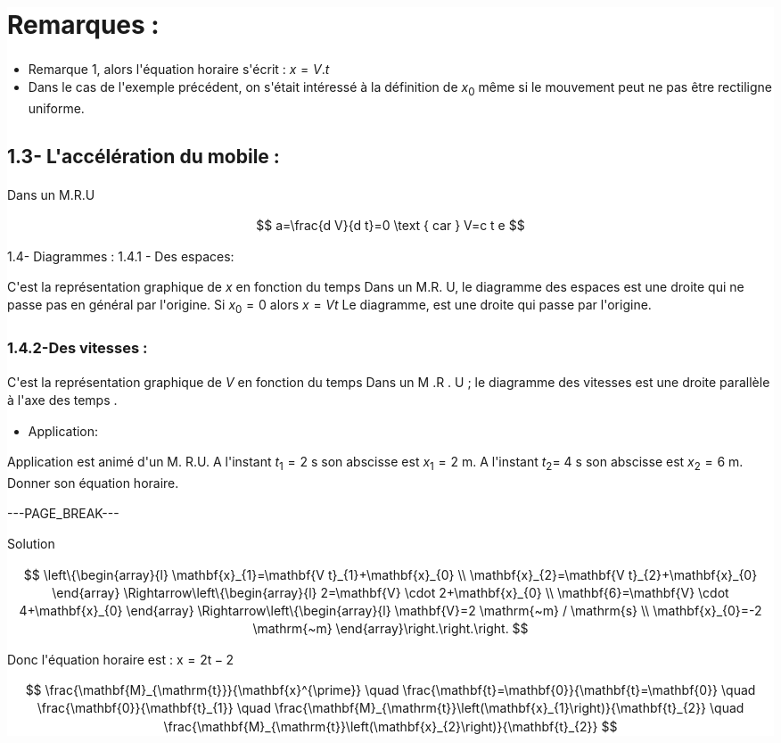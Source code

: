 # Remarques : 

- Remarque 1, alors l'équation horaire s'écrit : $x=V . t$
- Dans le cas de l'exemple précédent, on s'était intéressé à la définition de $x_{0}$ même si le mouvement peut ne pas être rectiligne uniforme.


## 1.3- L'accélération du mobile :

Dans un M.R.U

$$
a=\frac{d V}{d t}=0 \text { car } V=c t e
$$

1.4- Diagrammes :
1.4.1 - Des espaces:

C'est la représentation graphique de $x$ en fonction du temps
Dans un M.R. U, le diagramme des espaces est une droite qui ne passe pas en général par l'origine.
Si $x_{0}=0$ alors $x=V t$
Le diagramme, est une droite qui passe par l'origine.


### 1.4.2-Des vitesses :

C'est la représentation graphique de $V$ en fonction du temps Dans un M .R . U ; le diagramme des vitesses est une droite parallèle à l'axe des temps .

- Application:


Application est animé d'un M. R.U. A l'instant $t_{1}=2 \mathrm{~s}$ son abscisse est $x_{1}=2 \mathrm{~m}$. A l'instant $t_{2}=$ 4 s son abscisse est $x_{2}=6 \mathrm{~m}$. Donner son équation horaire.

---PAGE_BREAK---

Solution

$$
\left\{\begin{array}{l}
\mathbf{x}_{1}=\mathbf{V t}_{1}+\mathbf{x}_{0} \\
\mathbf{x}_{2}=\mathbf{V t}_{2}+\mathbf{x}_{0}
\end{array} \Rightarrow\left\{\begin{array}{l}
2=\mathbf{V} \cdot 2+\mathbf{x}_{0} \\
\mathbf{6}=\mathbf{V} \cdot 4+\mathbf{x}_{0}
\end{array} \Rightarrow\left\{\begin{array}{l}
\mathbf{V}=2 \mathrm{~m} / \mathrm{s} \\
\mathbf{x}_{0}=-2 \mathrm{~m}
\end{array}\right.\right.\right.
$$

Donc l'équation horaire est : $\mathrm{x}=2 \mathrm{t}-2$

$$
\frac{\mathbf{M}_{\mathrm{t}}}{\mathbf{x}^{\prime}} \quad \frac{\mathbf{t}=\mathbf{0}}{\mathbf{t}=\mathbf{0}} \quad \frac{\mathbf{0}}{\mathbf{t}_{1}} \quad \frac{\mathbf{M}_{\mathrm{t}}\left(\mathbf{x}_{1}\right)}{\mathbf{t}_{2}} \quad \frac{\mathbf{M}_{\mathrm{t}}\left(\mathbf{x}_{2}\right)}{\mathbf{t}_{2}}
$$

